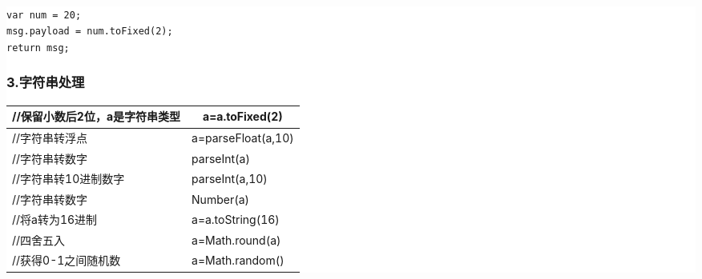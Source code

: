 ```hljs
var num = 20;
msg.payload = num.toFixed(2);
return msg;
```

### 3.字符串处理

|//保留小数后2位，a是字符串类型|a\=a.toFixed(2)|
| --------------------------------| ------------------------|
|//字符串转浮点|a\=parseFloat(a,10)|
|//字符串转数字|parseInt(a)|
|//字符串转10进制数字|parseInt(a,10)|
|//字符串转数字|Number(a)|
|//将a转为16进制|a\=a.toString(16)|
|//四舍五入|a\=Math.round(a)|
|//获得0-1之间随机数|a\=Math.random()|

